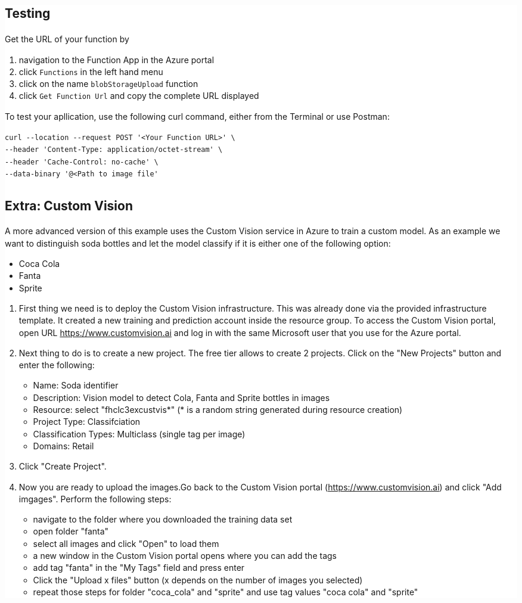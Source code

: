 ## Testing
Get the URL of your function by
1. navigation to the Function App in the Azure portal
2. click `Functions` in the left hand menu
3. click on the name `blobStorageUpload` function
3. click `Get Function Url` and copy the complete URL displayed

To test your apllication, use the following curl command, either from the Terminal or use Postman:
````
curl --location --request POST '<Your Function URL>' \
--header 'Content-Type: application/octet-stream' \
--header 'Cache-Control: no-cache' \
--data-binary '@<Path to image file'
````

## Extra: Custom Vision
A more advanced version of this example uses the Custom Vision service in Azure to train a custom model.
As an example we want to distinguish soda bottles and let the model classify if it is either one of the following option:

* Coca Cola
* Fanta
* Sprite

1) First thing we need is to deploy the Custom Vision infrastructure. This was already done via the provided infrastructure template. It created a new training and prediction account inside the resource group.
To access the Custom Vision portal, open URL https://www.customvision.ai and log in with the same Microsoft user that you use for the Azure portal.

2) Next thing to do is to create a new project. The free tier allows to create 2 projects. Click on the "New Projects" button and enter the following:

   * Name: Soda identifier
   * Description: Vision model to detect Cola, Fanta and Sprite bottles in images
   * Resource: select "fhclc3excustvis*" (* is a random string generated during resource creation)
   * Project Type: Classifciation
   * Classification Types: Multiclass (single tag per image) 
   * Domains: Retail

3) Click "Create Project".

4) Now you are ready to upload the images.Go back to the Custom Vision portal (https://www.customvision.ai) and click "Add imgages". Perform the following steps:
   * navigate to the folder where you downloaded the training data set
   * open folder "fanta"
   * select all images and click "Open" to load them
   * a new window in the Custom Vision portal opens where you can add the tags
   * add tag "fanta" in the "My Tags" field and press enter
   * Click the "Upload x files" button (x depends on the number of images you selected)
   * repeat those steps for folder "coca_cola" and "sprite" and use tag values "coca cola" and "sprite"
